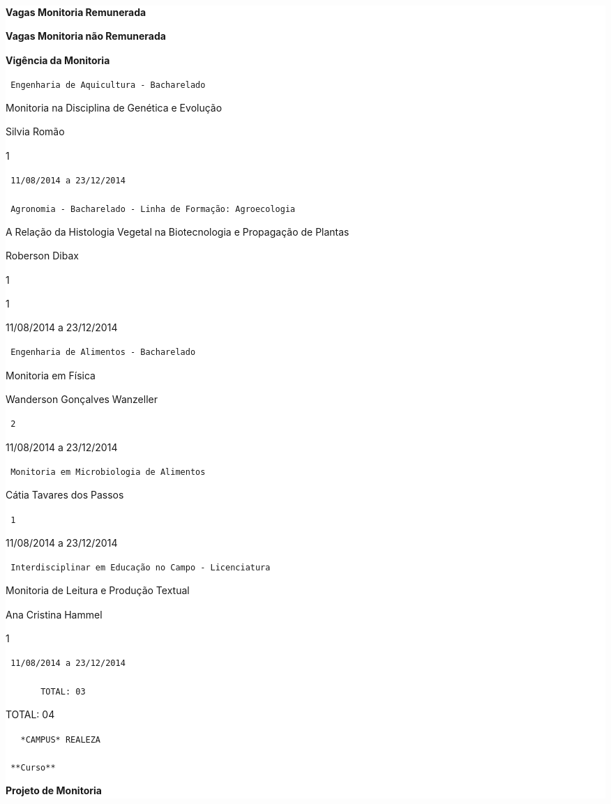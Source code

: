    **Vagas Monitoria Remunerada**

   **Vagas Monitoria não Remunerada**

   **Vigência da Monitoria**

     Engenharia de Aquicultura - Bacharelado

   Monitoria na Disciplina de Genética e Evolução

   Silvia Romão

   1

     11/08/2014 a 23/12/2014

     Agronomia - Bacharelado - Linha de Formação: Agroecologia

   A Relação da Histologia Vegetal na Biotecnologia e Propagação de Plantas

   Roberson Dibax

   1

   1

   11/08/2014 a 23/12/2014

     Engenharia de Alimentos - Bacharelado

   Monitoria em Física 

   Wanderson Gonçalves Wanzeller

     2

   11/08/2014 a 23/12/2014

     Monitoria em Microbiologia de Alimentos 

   Cátia Tavares dos Passos

     1

   11/08/2014 a 23/12/2014

     Interdisciplinar em Educação no Campo - Licenciatura

   Monitoria de Leitura e Produção Textual

   Ana Cristina Hammel

   1

     11/08/2014 a 23/12/2014

           TOTAL: 03

   TOTAL: 04

       *CAMPUS* REALEZA

     **Curso**

   **Projeto de Monitoria**

